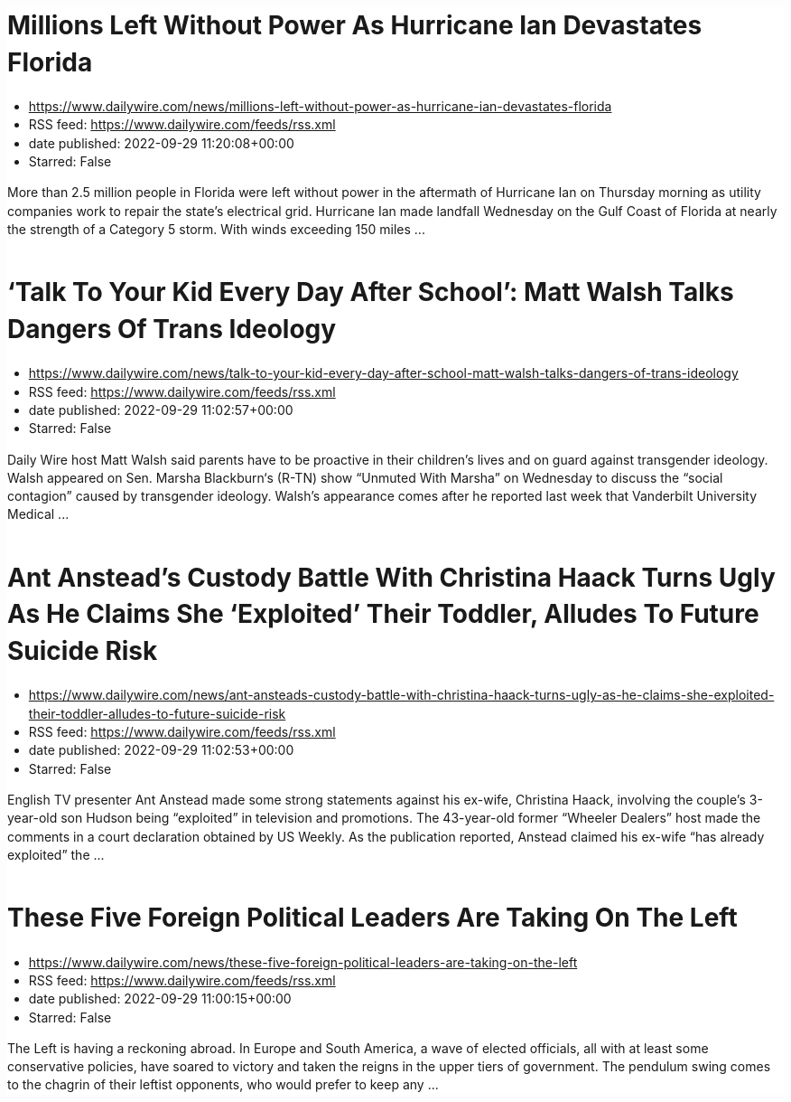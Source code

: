 # Millions Left Without Power As Hurricane Ian Devastates Florida
 - https://www.dailywire.com/news/millions-left-without-power-as-hurricane-ian-devastates-florida
 - RSS feed: https://www.dailywire.com/feeds/rss.xml
 - date published: 2022-09-29 11:20:08+00:00
 - Starred: False

More than 2.5 million people in Florida were left without power in the aftermath of Hurricane Ian on Thursday morning as utility companies work to repair the state&#8217;s electrical grid. Hurricane Ian made landfall Wednesday on the Gulf Coast of Florida at nearly the strength of a Category 5 storm. With winds exceeding 150 miles ...

# ‘Talk To Your Kid Every Day After School’: Matt Walsh Talks Dangers Of Trans Ideology
 - https://www.dailywire.com/news/talk-to-your-kid-every-day-after-school-matt-walsh-talks-dangers-of-trans-ideology
 - RSS feed: https://www.dailywire.com/feeds/rss.xml
 - date published: 2022-09-29 11:02:57+00:00
 - Starred: False

Daily Wire host Matt Walsh said parents have to be proactive in their children’s lives and on guard against transgender ideology. Walsh appeared on Sen. Marsha Blackburn&#8216;s (R-TN) show “Unmuted With Marsha” on Wednesday to discuss the “social contagion” caused by transgender ideology. Walsh’s appearance comes after he reported last week that Vanderbilt University Medical ...

# Ant Anstead’s Custody Battle With Christina Haack Turns Ugly As He Claims She ‘Exploited’ Their Toddler, Alludes To Future Suicide Risk
 - https://www.dailywire.com/news/ant-ansteads-custody-battle-with-christina-haack-turns-ugly-as-he-claims-she-exploited-their-toddler-alludes-to-future-suicide-risk
 - RSS feed: https://www.dailywire.com/feeds/rss.xml
 - date published: 2022-09-29 11:02:53+00:00
 - Starred: False

English TV presenter Ant Anstead made some strong statements against his ex-wife, Christina Haack, involving the couple’s 3-year-old son Hudson being &#8220;exploited&#8221; in television and promotions. The 43-year-old former “Wheeler Dealers” host made the comments in a court declaration obtained by US Weekly. As the publication reported, Anstead claimed his ex-wife &#8220;has already exploited&#8221; the ...

# These Five Foreign Political Leaders Are Taking On The Left
 - https://www.dailywire.com/news/these-five-foreign-political-leaders-are-taking-on-the-left
 - RSS feed: https://www.dailywire.com/feeds/rss.xml
 - date published: 2022-09-29 11:00:15+00:00
 - Starred: False

The Left is having a reckoning abroad. In Europe and South America, a wave of elected officials, all with at least some conservative policies, have soared to victory and taken the reigns in the upper tiers of government. The pendulum swing comes to the chagrin of their leftist opponents, who would prefer to keep any ...

